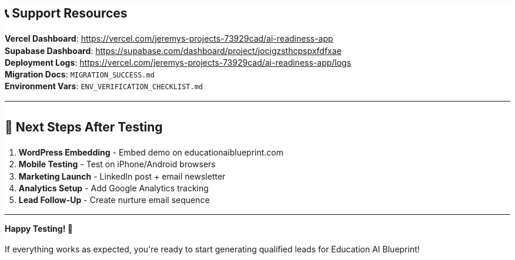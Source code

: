 
## 📞 Support Resources

**Vercel Dashboard**: https://vercel.com/jeremys-projects-73929cad/ai-readiness-app  
**Supabase Dashboard**: https://supabase.com/dashboard/project/jocigzsthcpspxfdfxae  
**Deployment Logs**: https://vercel.com/jeremys-projects-73929cad/ai-readiness-app/logs  
**Migration Docs**: `MIGRATION_SUCCESS.md`  
**Environment Vars**: `ENV_VERIFICATION_CHECKLIST.md`

---

## 🎯 Next Steps After Testing

1. **WordPress Embedding** - Embed demo on educationaiblueprint.com
2. **Mobile Testing** - Test on iPhone/Android browsers
3. **Marketing Launch** - LinkedIn post + email newsletter
4. **Analytics Setup** - Add Google Analytics tracking
5. **Lead Follow-Up** - Create nurture email sequence

---

**Happy Testing! 🎉**

If everything works as expected, you're ready to start generating qualified leads for Education AI Blueprint!
